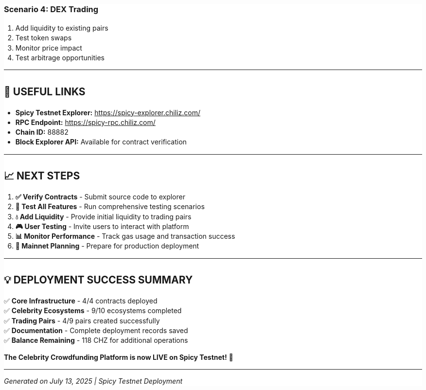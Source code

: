 ### **Scenario 4: DEX Trading**
1. Add liquidity to existing pairs
2. Test token swaps
3. Monitor price impact
4. Test arbitrage opportunities

---

## 🔗 **USEFUL LINKS**

- **Spicy Testnet Explorer:** https://spicy-explorer.chiliz.com/
- **RPC Endpoint:** https://spicy-rpc.chiliz.com/
- **Chain ID:** 88882
- **Block Explorer API:** Available for contract verification

---

## 📈 **NEXT STEPS**

1. **✅ Verify Contracts** - Submit source code to explorer
2. **🧪 Test All Features** - Run comprehensive testing scenarios
3. **💧 Add Liquidity** - Provide initial liquidity to trading pairs
4. **🎮 User Testing** - Invite users to interact with platform
5. **📊 Monitor Performance** - Track gas usage and transaction success
6. **🚀 Mainnet Planning** - Prepare for production deployment

---

## 💡 **DEPLOYMENT SUCCESS SUMMARY**

✅ **Core Infrastructure** - 4/4 contracts deployed  
✅ **Celebrity Ecosystems** - 9/10 ecosystems completed  
✅ **Trading Pairs** - 4/9 pairs created successfully  
✅ **Documentation** - Complete deployment records saved  
✅ **Balance Remaining** - 118 CHZ for additional operations  

**The Celebrity Crowdfunding Platform is now LIVE on Spicy Testnet!** 🎉

---

*Generated on July 13, 2025 | Spicy Testnet Deployment*